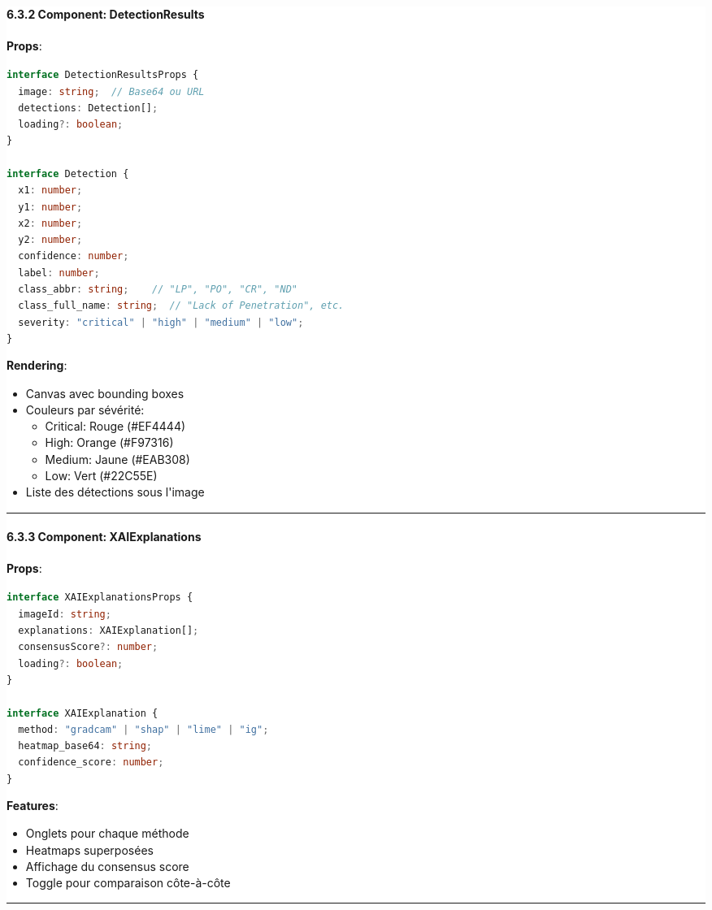 
#### 6.3.2 Component: DetectionResults
**Props**:
```typescript
interface DetectionResultsProps {
  image: string;  // Base64 ou URL
  detections: Detection[];
  loading?: boolean;
}

interface Detection {
  x1: number;
  y1: number;
  x2: number;
  y2: number;
  confidence: number;
  label: number;
  class_abbr: string;    // "LP", "PO", "CR", "ND"
  class_full_name: string;  // "Lack of Penetration", etc.
  severity: "critical" | "high" | "medium" | "low";
}
```

**Rendering**:
- Canvas avec bounding boxes
- Couleurs par sévérité:
  - Critical: Rouge (#EF4444)
  - High: Orange (#F97316)
  - Medium: Jaune (#EAB308)
  - Low: Vert (#22C55E)
- Liste des détections sous l'image

---

#### 6.3.3 Component: XAIExplanations
**Props**:
```typescript
interface XAIExplanationsProps {
  imageId: string;
  explanations: XAIExplanation[];
  consensusScore?: number;
  loading?: boolean;
}

interface XAIExplanation {
  method: "gradcam" | "shap" | "lime" | "ig";
  heatmap_base64: string;
  confidence_score: number;
}
```

**Features**:
- Onglets pour chaque méthode
- Heatmaps superposées
- Affichage du consensus score
- Toggle pour comparaison côte-à-côte

---